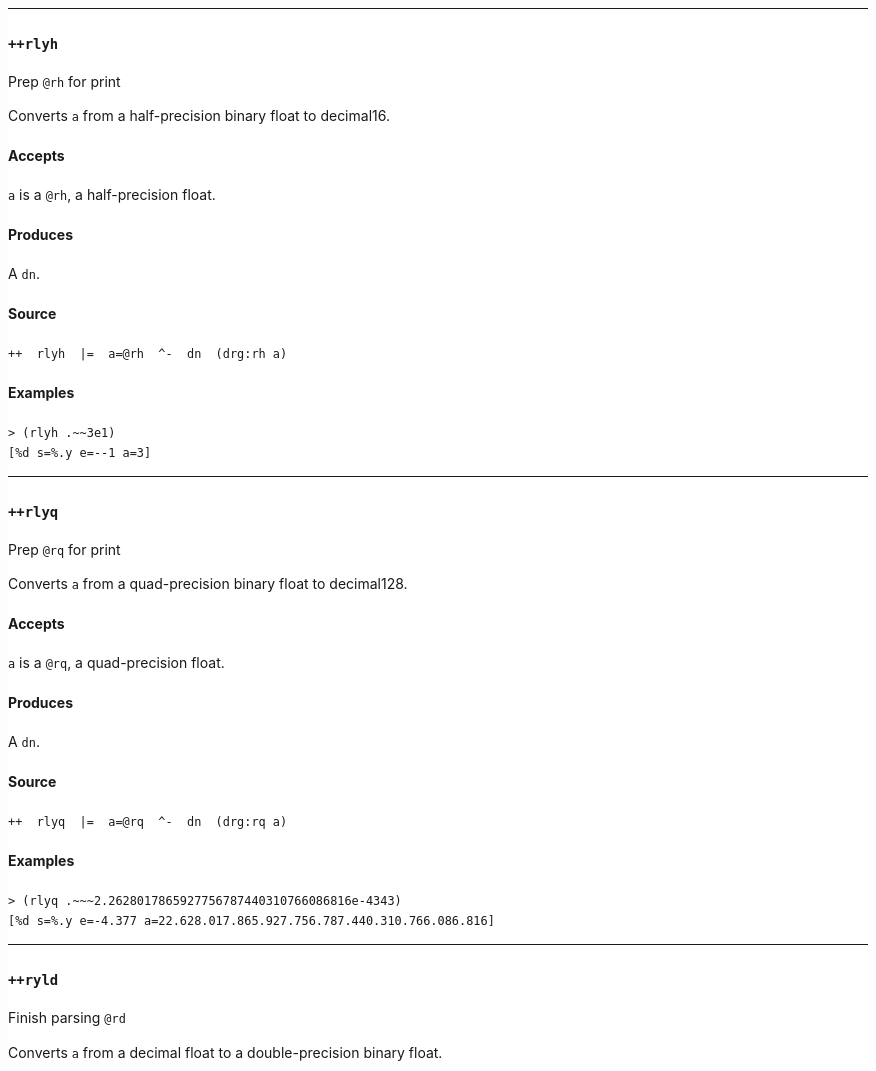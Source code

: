 
***
### `++rlyh`

Prep `@rh` for print

Converts `a` from a half-precision binary float to decimal16.

#### Accepts

`a` is a `@rh`, a half-precision float.

#### Produces

A `dn`.

#### Source

    ++  rlyh  |=  a=@rh  ^-  dn  (drg:rh a)   

#### Examples

    > (rlyh .~~3e1)
    [%d s=%.y e=--1 a=3]


***
### `++rlyq`

Prep `@rq` for print

Converts `a` from a quad-precision binary float to decimal128.

#### Accepts

`a` is a `@rq`, a quad-precision float.

#### Produces

A `dn`.

#### Source

    ++  rlyq  |=  a=@rq  ^-  dn  (drg:rq a)               

#### Examples

    > (rlyq .~~~2.2628017865927756787440310766086816e-4343)
    [%d s=%.y e=-4.377 a=22.628.017.865.927.756.787.440.310.766.086.816]


***
### `++ryld`

Finish parsing `@rd`

Converts `a` from a decimal float to a double-precision binary float.
